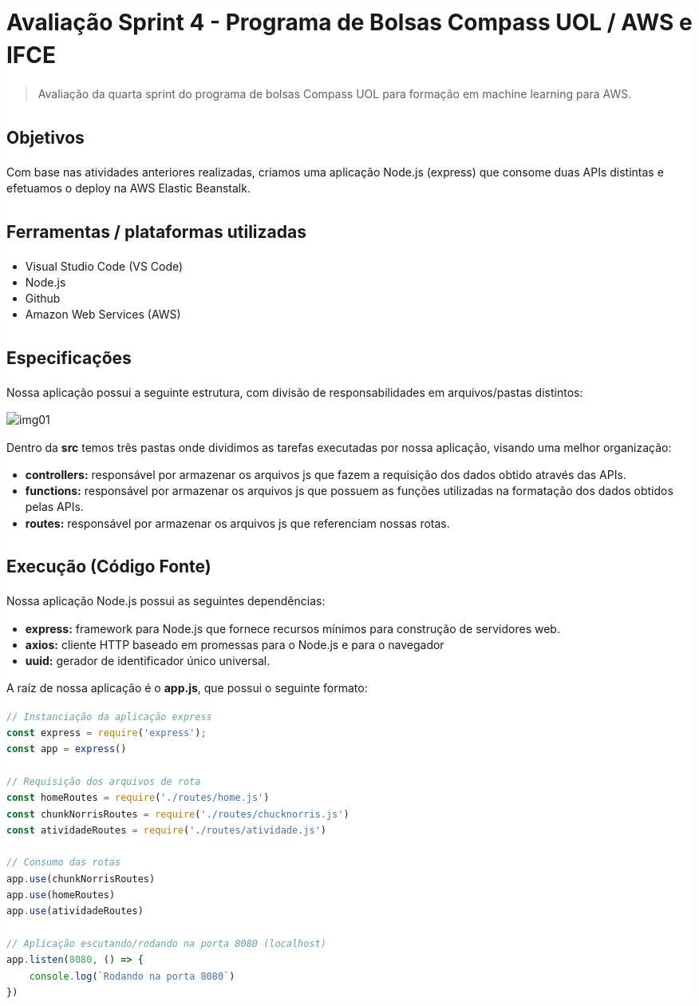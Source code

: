 # Avaliação Sprint 4 - Programa de Bolsas Compass UOL / AWS e IFCE

> Avaliação da quarta sprint do programa de bolsas Compass UOL para formação em machine learning para AWS.

## Objetivos

Com base nas atividades anteriores realizadas, criamos uma aplicação Node.js (express) que consome duas APIs distintas e efetuamos o deploy na AWS Elastic Beanstalk.

## Ferramentas / plataformas utilizadas

* Visual Studio Code (VS Code)
* Node.js
* Github
* Amazon Web Services (AWS)

## Especificações
Nossa aplicação possui a seguinte estrutura, com divisão de responsabilidades em arquivos/pastas distintos:

![img01](https://uploaddeimagens.com.br/images/004/299/310/full/imagem_2023-01-14_192932724.png?1673735373)

Dentro da **src** temos três pastas onde dividimos as tarefas executadas por nossa aplicação, visando uma melhor organização:

* **controllers:** responsável por armazenar  os arquivos js que fazem a requisição dos dados obtido através das APIs.
* **functions:** responsável por armazenar os arquivos js que possuem as funções utilizadas na formatação dos dados obtidos pelas APIs.
* **routes:** responsável por armazenar os arquivos js que referenciam nossas rotas.

## Execução (Código Fonte)

Nossa aplicação Node.js possui as seguintes dependências:

* **express:** framework para Node.js que fornece recursos mínimos para construção de servidores web.
* **axios:** cliente HTTP baseado em promessas para o Node.js e para o navegador
* **uuid:** gerador de identificador único universal.

A raíz de nossa aplicação é o **app.js**, que possui o seguinte formato:

```javascript
// Instanciação da aplicação express
const express = require('express');
const app = express()

// Requisição dos arquivos de rota
const homeRoutes = require('./routes/home.js')
const chunkNorrisRoutes = require('./routes/chucknorris.js')
const atividadeRoutes = require('./routes/atividade.js')

// Consumo das rotas
app.use(chunkNorrisRoutes)
app.use(homeRoutes)
app.use(atividadeRoutes)

// Aplicação escutando/rodando na porta 8080 (localhost)
app.listen(8080, () => {
    console.log(`Rodando na porta 8080`)
})
```